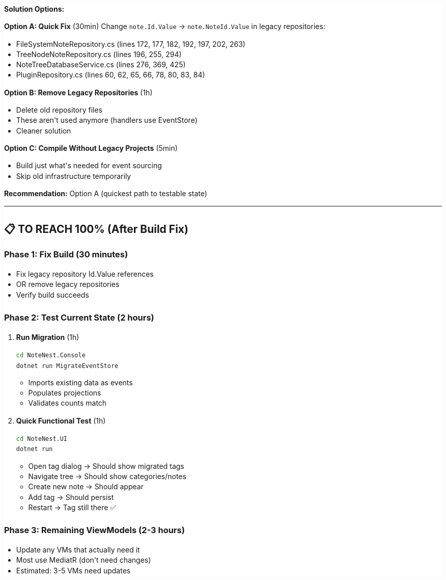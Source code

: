 **Solution Options:**

**Option A: Quick Fix** (30min)
Change `note.Id.Value` → `note.NoteId.Value` in legacy repositories:
- FileSystemNoteRepository.cs (lines 172, 177, 182, 192, 197, 202, 263)
- TreeNodeNoteRepository.cs (lines 196, 255, 294)
- NoteTreeDatabaseService.cs (lines 276, 369, 425)
- PluginRepository.cs (lines 60, 62, 65, 66, 78, 80, 83, 84)

**Option B: Remove Legacy Repositories** (1h)
- Delete old repository files
- These aren't used anymore (handlers use EventStore)
- Cleaner solution

**Option C: Compile Without Legacy Projects** (5min)
- Build just what's needed for event sourcing
- Skip old infrastructure temporarily

**Recommendation:** Option A (quickest path to testable state)

---

## 📋 TO REACH 100% (After Build Fix)

### Phase 1: Fix Build (30 minutes)
- Fix legacy repository Id.Value references
- OR remove legacy repositories
- Verify build succeeds

### Phase 2: Test Current State (2 hours)
1. **Run Migration** (1h)
   ```bash
   cd NoteNest.Console
   dotnet run MigrateEventStore
   ```
   - Imports existing data as events
   - Populates projections
   - Validates counts match

2. **Quick Functional Test** (1h)
   ```bash
   cd NoteNest.UI
   dotnet run
   ```
   - Open tag dialog → Should show migrated tags
   - Navigate tree → Should show categories/notes
   - Create new note → Should appear
   - Add tag → Should persist
   - Restart → Tag still there ✅

### Phase 3: Remaining ViewModels (2-3 hours)
- Update any VMs that actually need it
- Most use MediatR (don't need changes)
- Estimated: 3-5 VMs need updates
